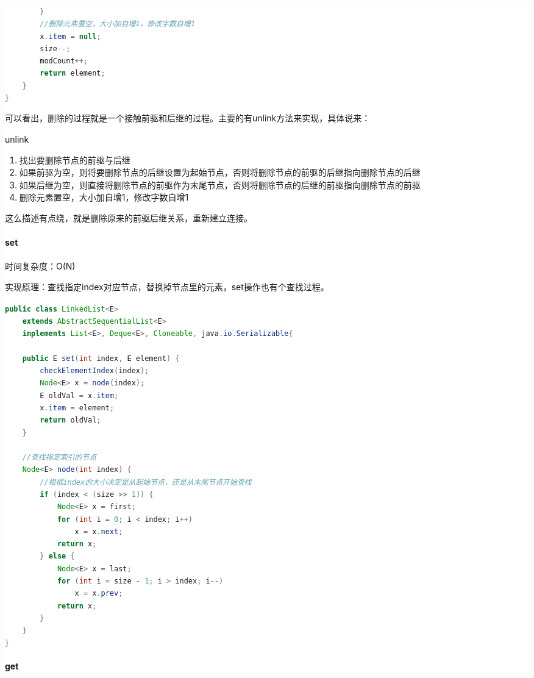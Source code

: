 ```java
        }
        //删除元素置空，大小加自增1，修改字数自增1
        x.item = null;
        size--;
        modCount++;
        return element;
    }
}
```

可以看出，删除的过程就是一个接触前驱和后继的过程。主要的有unlink方法来实现，具体说来：

unlink

1. 找出要删除节点的前驱与后继
2. 如果前驱为空，则将要删除节点的后继设置为起始节点，否则将删除节点的前驱的后继指向删除节点的后继
3. 如果后继为空，则直接将删除节点的前驱作为末尾节点，否则将删除节点的后继的前驱指向删除节点的前驱
4. 删除元素置空，大小加自增1，修改字数自增1

这么描述有点绕，就是删除原来的前驱后继关系，重新建立连接。

#### set

时间复杂度：O(N)

实现原理：查找指定index对应节点，替换掉节点里的元素，set操作也有个查找过程。

```java
public class LinkedList<E>
    extends AbstractSequentialList<E>
    implements List<E>, Deque<E>, Cloneable, java.io.Serializable{
    
    public E set(int index, E element) {
        checkElementIndex(index);
        Node<E> x = node(index);
        E oldVal = x.item;
        x.item = element;
        return oldVal;
    }
        
    //查找指定索引的节点
    Node<E> node(int index) {
        //根据index的大小决定是从起始节点，还是从末尾节点开始查找
        if (index < (size >> 1)) {
            Node<E> x = first;
            for (int i = 0; i < index; i++)
                x = x.next;
            return x;
        } else {
            Node<E> x = last;
            for (int i = size - 1; i > index; i--)
                x = x.prev;
            return x;
        }
    }
}
```
#### get
